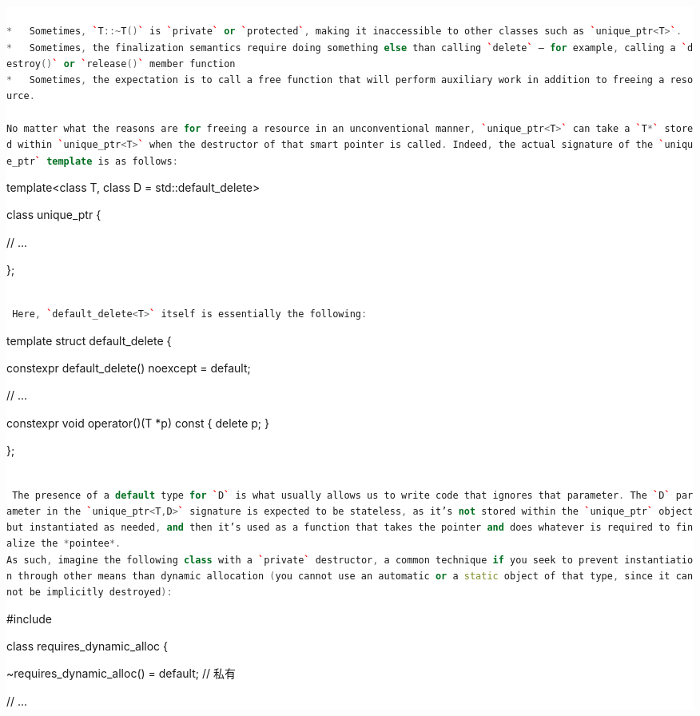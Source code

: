 ```cpp

*   Sometimes, `T::~T()` is `private` or `protected`, making it inaccessible to other classes such as `unique_ptr<T>`.
*   Sometimes, the finalization semantics require doing something else than calling `delete` – for example, calling a `destroy()` or `release()` member function
*   Sometimes, the expectation is to call a free function that will perform auxiliary work in addition to freeing a resource.

No matter what the reasons are for freeing a resource in an unconventional manner, `unique_ptr<T>` can take a `T*` stored within `unique_ptr<T>` when the destructor of that smart pointer is called. Indeed, the actual signature of the `unique_ptr` template is as follows:

```

template<class T, class D = std::default_delete<T>>

class unique_ptr {

// ...

};

```cpp

 Here, `default_delete<T>` itself is essentially the following:

```

template<class T> struct default_delete {

constexpr default_delete() noexcept = default;

// ...

constexpr void operator()(T *p) const { delete p; }

};

```cpp

 The presence of a default type for `D` is what usually allows us to write code that ignores that parameter. The `D` parameter in the `unique_ptr<T,D>` signature is expected to be stateless, as it’s not stored within the `unique_ptr` object but instantiated as needed, and then it’s used as a function that takes the pointer and does whatever is required to finalize the *pointee*.
As such, imagine the following class with a `private` destructor, a common technique if you seek to prevent instantiation through other means than dynamic allocation (you cannot use an automatic or a static object of that type, since it cannot be implicitly destroyed):

```

#include <memory>

class requires_dynamic_alloc {

~requires_dynamic_alloc() = default; // 私有

// ...
